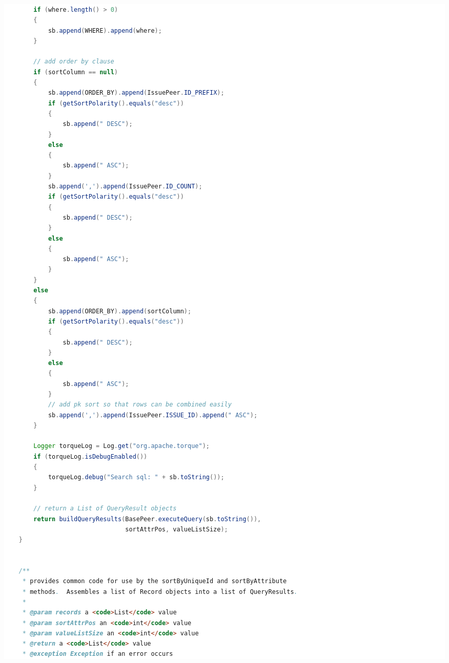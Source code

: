 ```java
        if (where.length() > 0) 
        {
            sb.append(WHERE).append(where);
        }

        // add order by clause
        if (sortColumn == null) 
        {
            sb.append(ORDER_BY).append(IssuePeer.ID_PREFIX);
            if (getSortPolarity().equals("desc"))
            {
                sb.append(" DESC");
            }
            else
            {
                sb.append(" ASC");
            }
            sb.append(',').append(IssuePeer.ID_COUNT);
            if (getSortPolarity().equals("desc"))
            {
                sb.append(" DESC");
            }
            else
            {
                sb.append(" ASC");
            }
        }
        else 
        {
            sb.append(ORDER_BY).append(sortColumn);
            if (getSortPolarity().equals("desc"))
            {
                sb.append(" DESC");
            }
            else
            {
                sb.append(" ASC");
            }
            // add pk sort so that rows can be combined easily
            sb.append(',').append(IssuePeer.ISSUE_ID).append(" ASC");
        }
        
        Logger torqueLog = Log.get("org.apache.torque");
        if (torqueLog.isDebugEnabled()) 
        {
            torqueLog.debug("Search sql: " + sb.toString());
        }
                
        // return a List of QueryResult objects
        return buildQueryResults(BasePeer.executeQuery(sb.toString()),
                                 sortAttrPos, valueListSize);
    }

    
    /**
     * provides common code for use by the sortByUniqueId and sortByAttribute
     * methods.  Assembles a list of Record objects into a list of QueryResults.
     *
     * @param records a <code>List</code> value
     * @param sortAttrPos an <code>int</code> value
     * @param valueListSize an <code>int</code> value
     * @return a <code>List</code> value
     * @exception Exception if an error occurs
```